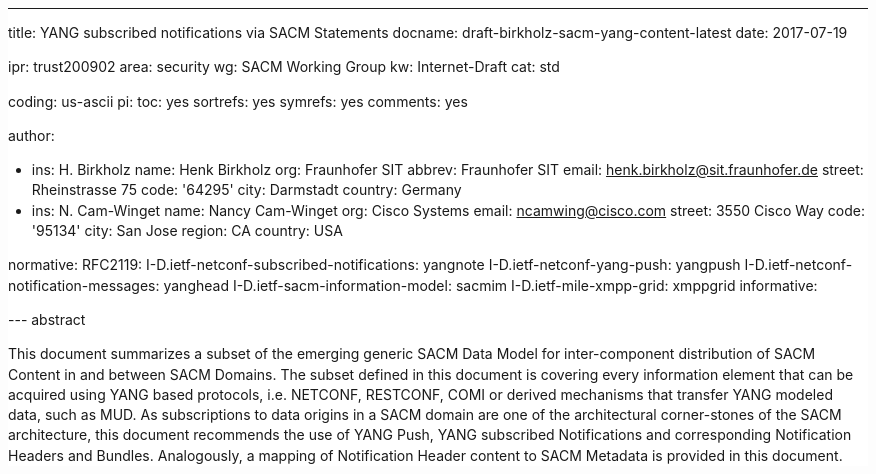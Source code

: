 ---
title: YANG subscribed notifications via SACM Statements
docname: draft-birkholz-sacm-yang-content-latest
date: 2017-07-19

ipr: trust200902
area: security
wg: SACM Working Group
kw: Internet-Draft
cat: std

coding: us-ascii
pi:
   toc: yes
   sortrefs: yes
   symrefs: yes
   comments: yes

author:
- ins: H. Birkholz
  name: Henk Birkholz
  org: Fraunhofer SIT
  abbrev: Fraunhofer SIT
  email: henk.birkholz@sit.fraunhofer.de
  street: Rheinstrasse 75
  code: '64295'
  city: Darmstadt
  country: Germany
- ins: N. Cam-Winget
  name: Nancy Cam-Winget
  org: Cisco Systems
  email: ncamwing@cisco.com
  street: 3550 Cisco Way
  code: '95134'
  city: San Jose
  region: CA
  country: USA

normative:
  RFC2119:
  I-D.ietf-netconf-subscribed-notifications: yangnote
  I-D.ietf-netconf-yang-push: yangpush
  I-D.ietf-netconf-notification-messages: yanghead
  I-D.ietf-sacm-information-model: sacmim
  I-D.ietf-mile-xmpp-grid: xmppgrid
informative:

--- abstract

This document summarizes a subset of the emerging generic SACM Data Model for
inter-component distribution of SACM Content in and between SACM Domains. The
subset defined in this document is covering every information element that can
be acquired using YANG based protocols, i.e. NETCONF, RESTCONF, COMI or derived
mechanisms that transfer YANG modeled data, such as MUD. As subscriptions to data
origins in a SACM domain are one of the architectural corner-stones of the SACM
architecture, this document recommends the use of YANG Push, YANG subscribed
Notifications and corresponding Notification Headers and Bundles. Analogously, a
mapping of Notification Header content to SACM Metadata is provided in this
document.
